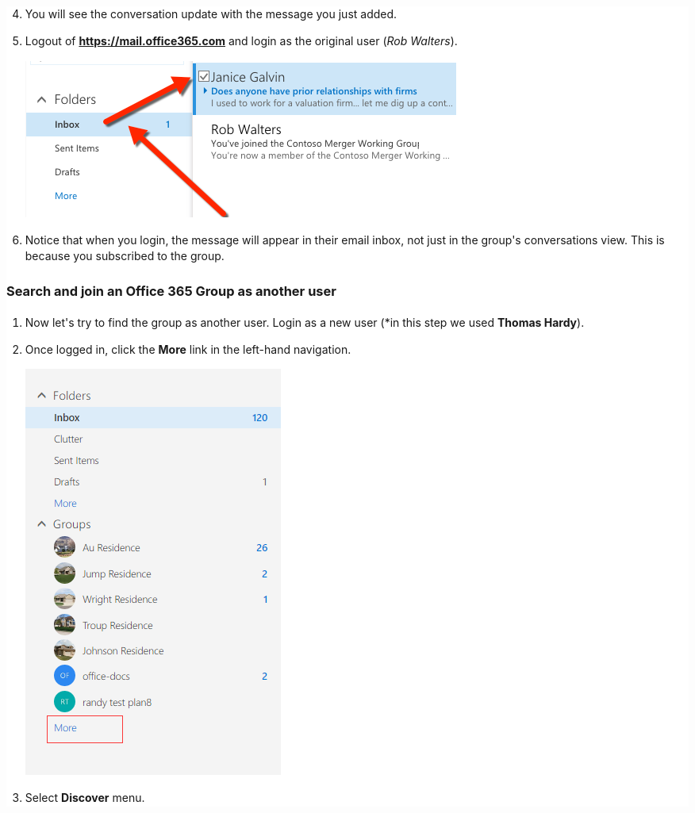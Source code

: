 4. You will see the conversation update with the message you just added.
5. Logout of **https://mail.office365.com** and login as the original user (*Rob Walters*).

    ![Screenshot of the previous step](Images/Figure07.png)

6. Notice that when you login, the message will appear in their email inbox, not just in the group's conversations view. This is because you subscribed to the group.

### Search and join an Office 365 Group as another user
1. Now let's try to find the group as another user. Login as a new user (*in this step we used **Thomas Hardy**).
2. Once logged in, click the **More** link in the left-hand navigation.
    
    ![Screenshot of the previous step](Images/Figure08.png)

3. Select **Discover** menu.
 